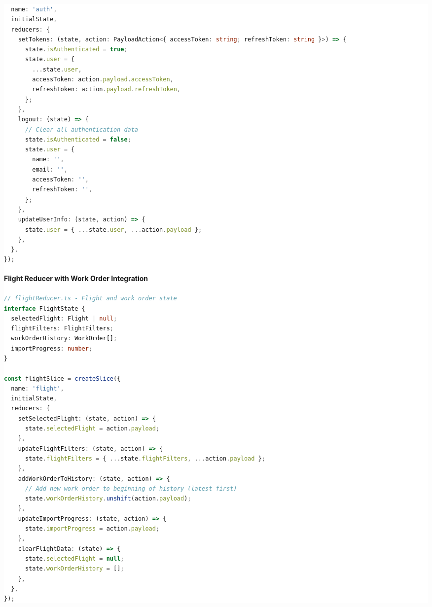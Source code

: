 ```typescript
  name: 'auth',
  initialState,
  reducers: {
    setTokens: (state, action: PayloadAction<{ accessToken: string; refreshToken: string }>) => {
      state.isAuthenticated = true;
      state.user = {
        ...state.user,
        accessToken: action.payload.accessToken,
        refreshToken: action.payload.refreshToken,
      };
    },
    logout: (state) => {
      // Clear all authentication data
      state.isAuthenticated = false;
      state.user = {
        name: '',
        email: '',
        accessToken: '',
        refreshToken: '',
      };
    },
    updateUserInfo: (state, action) => {
      state.user = { ...state.user, ...action.payload };
    },
  },
});
```

#### Flight Reducer with Work Order Integration
```typescript
// flightReducer.ts - Flight and work order state
interface FlightState {
  selectedFlight: Flight | null;
  flightFilters: FlightFilters;
  workOrderHistory: WorkOrder[];
  importProgress: number;
}

const flightSlice = createSlice({
  name: 'flight',
  initialState,
  reducers: {
    setSelectedFlight: (state, action) => {
      state.selectedFlight = action.payload;
    },
    updateFlightFilters: (state, action) => {
      state.flightFilters = { ...state.flightFilters, ...action.payload };
    },
    addWorkOrderToHistory: (state, action) => {
      // Add new work order to beginning of history (latest first)
      state.workOrderHistory.unshift(action.payload);
    },
    updateImportProgress: (state, action) => {
      state.importProgress = action.payload;
    },
    clearFlightData: (state) => {
      state.selectedFlight = null;
      state.workOrderHistory = [];
    },
  },
});
```
